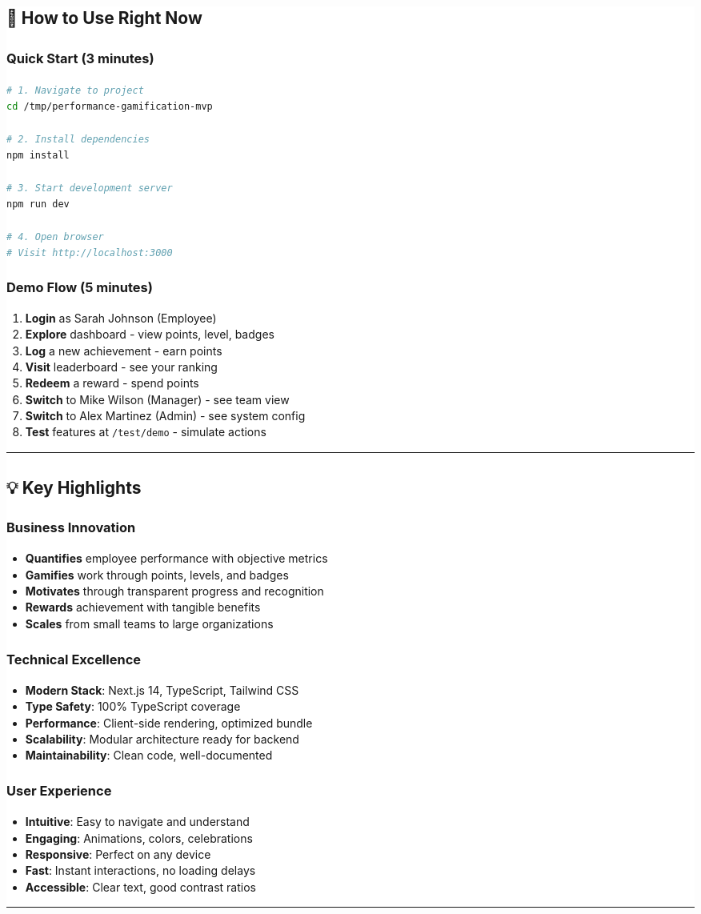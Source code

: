 
## 🚀 How to Use Right Now

### Quick Start (3 minutes)
```bash
# 1. Navigate to project
cd /tmp/performance-gamification-mvp

# 2. Install dependencies
npm install

# 3. Start development server
npm run dev

# 4. Open browser
# Visit http://localhost:3000
```

### Demo Flow (5 minutes)
1. **Login** as Sarah Johnson (Employee)
2. **Explore** dashboard - view points, level, badges
3. **Log** a new achievement - earn points
4. **Visit** leaderboard - see your ranking
5. **Redeem** a reward - spend points
6. **Switch** to Mike Wilson (Manager) - see team view
7. **Switch** to Alex Martinez (Admin) - see system config
8. **Test** features at `/test/demo` - simulate actions

---

## 💡 Key Highlights

### Business Innovation
- **Quantifies** employee performance with objective metrics
- **Gamifies** work through points, levels, and badges
- **Motivates** through transparent progress and recognition
- **Rewards** achievement with tangible benefits
- **Scales** from small teams to large organizations

### Technical Excellence
- **Modern Stack**: Next.js 14, TypeScript, Tailwind CSS
- **Type Safety**: 100% TypeScript coverage
- **Performance**: Client-side rendering, optimized bundle
- **Scalability**: Modular architecture ready for backend
- **Maintainability**: Clean code, well-documented

### User Experience
- **Intuitive**: Easy to navigate and understand
- **Engaging**: Animations, colors, celebrations
- **Responsive**: Perfect on any device
- **Fast**: Instant interactions, no loading delays
- **Accessible**: Clear text, good contrast ratios

---